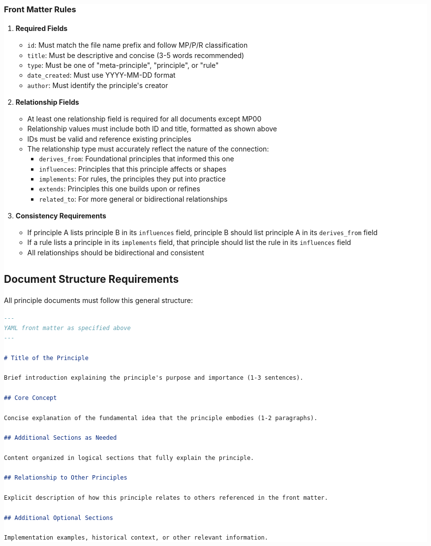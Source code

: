 ### Front Matter Rules

1. **Required Fields**
   - `id`: Must match the file name prefix and follow MP/P/R classification
   - `title`: Must be descriptive and concise (3-5 words recommended)
   - `type`: Must be one of "meta-principle", "principle", or "rule"
   - `date_created`: Must use YYYY-MM-DD format
   - `author`: Must identify the principle's creator

2. **Relationship Fields**
   - At least one relationship field is required for all documents except MP00
   - Relationship values must include both ID and title, formatted as shown above
   - IDs must be valid and reference existing principles
   - The relationship type must accurately reflect the nature of the connection:
     - `derives_from`: Foundational principles that informed this one
     - `influences`: Principles that this principle affects or shapes
     - `implements`: For rules, the principles they put into practice
     - `extends`: Principles this one builds upon or refines
     - `related_to`: For more general or bidirectional relationships

3. **Consistency Requirements**
   - If principle A lists principle B in its `influences` field, principle B should list principle A in its `derives_from` field
   - If a rule lists a principle in its `implements` field, that principle should list the rule in its `influences` field
   - All relationships should be bidirectional and consistent

## Document Structure Requirements

All principle documents must follow this general structure:

```markdown
---
YAML front matter as specified above
---

# Title of the Principle

Brief introduction explaining the principle's purpose and importance (1-3 sentences).

## Core Concept

Concise explanation of the fundamental idea that the principle embodies (1-2 paragraphs).

## Additional Sections as Needed

Content organized in logical sections that fully explain the principle.

## Relationship to Other Principles

Explicit description of how this principle relates to others referenced in the front matter.

## Additional Optional Sections

Implementation examples, historical context, or other relevant information.
```
